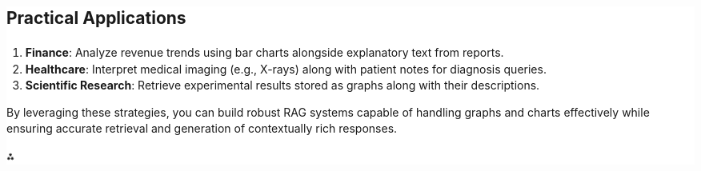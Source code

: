 
## Practical Applications

1. **Finance**: Analyze revenue trends using bar charts alongside explanatory text from reports.
2. **Healthcare**: Interpret medical imaging (e.g., X-rays) along with patient notes for diagnosis queries.
3. **Scientific Research**: Retrieve experimental results stored as graphs along with their descriptions.

By leveraging these strategies, you can build robust RAG systems capable of handling graphs and charts effectively while ensuring accurate retrieval and generation of contextually rich responses.

<div>⁂</div>

[^13_1]: https://aerospike.com/blog/introduction-to-graph-rag/

[^13_2]: https://www.tenupsoft.com/blog/boosting-ai-with-graph-and-vector-databases-in-rag-system.html

[^13_3]: https://milvus.io/ai-quick-reference/what-are-the-best-techniques-for-handling-multiple-images-in-rag-systems

[^13_4]: https://huggingface.co/blog/paultltc/deepsearch-using-visual-rag

[^13_5]: https://pathway.com/developers/templates/multimodal-rag

[^13_6]: https://aws.amazon.com/blogs/machine-learning/improving-retrieval-augmented-generation-accuracy-with-graphrag/

[^13_7]: https://machinelearningmastery.com/building-graph-rag-system-step-by-step-approach/

[^13_8]: https://developer.nvidia.com/blog/an-easy-introduction-to-multimodal-retrieval-augmented-generation/

[^13_9]: https://www.firecrawl.dev/blog/best-open-source-rag-frameworks

[^13_10]: https://techcommunity.microsoft.com/blog/azuredevcommunityblog/integrating-vision-into-rag-applications/4239460

[^13_11]: https://www.ibm.com/think/tutorials/knowledge-graph-rag

[^13_12]: https://www.datastax.com/guides/graph-rag

[^13_13]: https://www.chitika.com/advanced-rag-techniques-guide/

[^13_14]: https://www.datacamp.com/tutorial/knowledge-graph-rag

[^13_15]: https://www.lighton.ai/lighton-blogs/lighton-integrates-visual-rag-into-its-platform

[^13_16]: https://arxiv.org/abs/2501.00309

[^13_17]: https://www.ankursnewsletter.com/p/4-techniques-for-retrieval-augmented

[^13_18]: https://arxiv.org/html/2501.00309v2

[^13_19]: https://www.linkedin.com/pulse/integrating-retrieval-augmented-generation-rag-existing-john-rhodes-wyzac

[^13_20]: https://www.vocso.com/blog/top-rag-ai-frameworks/

[^13_21]: https://enterprise-knowledge.com/multimodal-graph-rag-mmgraphrag-incorporating-vision-in-search-and-analytics/

[^13_22]: https://arxiv.org/html/2502.07223v1

[^13_23]: https://www.linkedin.com/pulse/ai-frameworks-action-building-rag-systems-langchain-pavan-belagatti-wmg3c

[^13_24]: https://arxiv.org/abs/2502.14864

[^13_25]: https://addepto.com/blog/rag-testing-frameworks-metrics-and-best-practices/

[^13_26]: https://www.youtube.com/watch?v=EBBdbn4Gbw8

[^13_27]: https://research.aimultiple.com/retrieval-augmented-generation/

[^13_28]: https://falkordb.com/blog/what-is-graphrag/

[^13_29]: https://microsoft.github.io/graphrag/

[^13_30]: https://learn.microsoft.com/en-us/azure/search/retrieval-augmented-generation-overview

[^13_31]: https://www.ontotext.com/knowledgehub/fundamentals/what-is-graph-rag/

[^13_32]: https://www.chitika.com/graph-based-retrieval-augmented-generation/

[^13_33]: https://neo4j.com/blog/developer/graph-data-models-rag-applications/

[^13_34]: https://developer.nvidia.com/blog/an-easy-introduction-to-multimodal-retrieval-augmented-generation/



[^1_1]: https://www.couchbase.com/blog/data-chunking/
[^1_2]: https://www.verywellmind.com/chunking-how-can-this-technique-improve-your-memory-2794969
[^1_3]: https://shelf.io/blog/demystifying-content-chunking-in-ai-and-enterprise-knowledge-management/
[^1_4]: https://www.nb-data.com/p/9-chunking-strategis-to-improve-rag
[^1_5]: https://weaviate.io/developers/academy/py/standalone/chunking/introduction
[^1_6]: https://www.datastax.com/blog/chunking-to-get-your-data-ai-ready
[^1_7]: https://www.linkedin.com/pulse/ultimate-guide-chunking-mastering-data-processing-analysis-jaleel-danbc
[^1_8]: https://www.unidata.ucar.edu/blogs/developer/entry/chunking_data_why_it_matters
[^1_9]: https://www.pinecone.io/learn/chunking-strategies/
[^1_10]: https://unstructured.io/blog/chunking-for-rag-best-practices
[^1_11]: https://www.nngroup.com/articles/chunking/
[^1_12]: https://www.coveo.com/blog/chunking-information/
[^1_13]: https://study.com/academy/lesson/chunking-method-definition-examples-quiz.html
[^1_14]: https://www.pinecone.io/learn/chunking-strategies/
[^1_15]: https://www.coursera.org/articles/chunking
[^1_16]: https://en.wikipedia.org/wiki/Chunking_(computing)
[^1_17]: https://www.sciencedirect.com/science/article/pii/S001002772030353X
[^1_18]: https://www.mongodb.com/resources/basics/chunking-explained
[^1_19]: https://www.linkedin.com/pulse/chunking-strategies-ai-data-kash-kashyap-0lghe
[^1_20]: https://docs.pega.com/bundle/knowledge-buddy/page/knowledge-buddy/implementation/chunk-data.html
[^1_21]: https://www.talentcards.com/blog/chunking-memory/
[^1_22]: https://www.interaction-design.org/literature/book/the-glossary-of-human-computer-interaction/chunking
[^1_23]: https://www.datastax.com/blog/chunking-to-get-your-data-ai-ready
[^2_1]: https://esipfed.github.io/cloud-computing-cluster/optimization-practices.html
[^2_2]: https://www.llamaindex.ai/blog/evaluating-the-ideal-chunk-size-for-a-rag-system-using-llamaindex-6207e5d3fec5
[^2_3]: https://www.pinecone.io/learn/chunking-strategies/
[^2_4]: https://www.kaggle.com/general/503436
[^2_5]: https://www.llamaindex.ai/blog/efficient-chunk-size-optimization-for-rag-pipelines-with-llamacloud
[^2_6]: https://weaviate.io/developers/academy/py/standalone/chunking/considerations
[^2_7]: https://unstructured.io/blog/chunking-for-rag-best-practices
[^2_8]: https://vectorize.io/evaluating-the-ideal-chunk-size-for-a-rag-system/
[^2_9]: https://www.datastax.com/blog/chunking-to-get-your-data-ai-ready
[^2_10]: https://www.metriccoders.com/post/what-factors-influence-chunk-size
[^2_11]: https://www.linkedin.com/pulse/chunking-best-practices-retrieval-augmented-generation-rishabh-goyal-hol3c
[^2_12]: https://www.galileo.ai/blog/mastering-rag-advanced-chunking-techniques-for-llm-applications
[^3_1]: https://www.pinecone.io/learn/chunking-strategies/
[^3_2]: https://www.nb-data.com/p/9-chunking-strategis-to-improve-rag
[^3_3]: https://bitpeak.com/chunking-methods-in-rag-methods-comparison/
[^3_4]: https://www.f22labs.com/blogs/7-chunking-strategies-in-rag-you-need-to-know/
[^3_5]: https://www.rackspace.com/blog/how-chunking-strategies-work-nlp
[^3_6]: https://learn.microsoft.com/en-us/azure/search/vector-search-how-to-chunk-documents
[^3_7]: https://successive.tech/blog/rag-models-optimizing-text-input-chunking-splitting-strategies/
[^3_8]: https://www.couchbase.com/blog/data-chunking/
[^3_9]: https://www.sagacify.com/news/a-guide-to-chunking-strategies-for-retrieval-augmented-generation-rag
[^3_10]: https://www.linkedin.com/pulse/fixed-vs-variable-chunking-subramaniyam-pooni-eijmc
[^3_11]: https://www.mongodb.com/developer/products/atlas/choosing-chunking-strategy-rag/
[^3_12]: https://unstructured.io/blog/chunking-for-rag-best-practices
[^3_13]: https://docs.unstructured.io/api-reference/api-services/chunking
[^4_1]: https://www.pinecone.io/learn/chunking-strategies/
[^4_2]: https://vectorize.io/evaluating-the-ideal-chunk-size-for-a-rag-system/
[^4_3]: https://www.couchbase.com/blog/data-chunking/
[^4_4]: https://www.reddit.com/r/LangChain/comments/16bjj6w/what_is_optimal_chunk_size/
[^4_5]: https://www.linkedin.com/pulse/my-basic-guide-understanding-chunking-generative-ai-akash-pandey-3asee
[^4_6]: https://www.mongodb.com/developer/products/atlas/choosing-chunking-strategy-rag/
[^4_7]: https://datasciencedojo.com/blog/rag-application-with-llamaindex/
[^4_8]: https://www.llamaindex.ai/blog/evaluating-the-ideal-chunk-size-for-a-rag-system-using-llamaindex-6207e5d3fec5
[^4_9]: https://www.f22labs.com/blogs/7-chunking-strategies-in-rag-you-need-to-know/
[^4_10]: https://towardsdatascience.com/rag-101-chunking-strategies-fdc6f6c2aaec/
[^4_11]: https://www.kaggle.com/general/503436
[^4_12]: https://www.ibm.com/think/tutorials/chunking-strategies-for-rag-with-langchain-watsonx-ai
[^4_13]: https://unstructured.io/blog/chunking-for-rag-best-practices
[^4_14]: https://learn.microsoft.com/en-us/azure/search/vector-search-how-to-chunk-documents
[^4_15]: https://forum.image.sc/t/deciding-on-optimal-chunk-size/63023
[^4_16]: https://www.timescale.com/blog/timescale-cloud-tips-testing-your-chunk-size
[^4_17]: https://www.linkedin.com/pulse/chunking-best-practices-retrieval-augmented-generation-rishabh-goyal-hol3c
[^5_1]: https://research.aimultiple.com/digitization-best-practices/
[^5_2]: https://www.bowencraggs.com/our-thinking/articles/the-latest-best-practice-in-presenting-digital-annual-reports/
[^5_3]: https://www.f22labs.com/blogs/7-chunking-strategies-in-rag-you-need-to-know/
[^5_4]: https://unstructured.io/blog/chunking-for-rag-best-practices
[^5_5]: https://fractal.ai/the-power-of-document-digitization/
[^5_6]: https://arxiv.org/html/2402.05131v2
[^5_7]: https://www.nb-data.com/p/9-chunking-strategis-to-improve-rag
[^5_8]: https://www.snowflake.com/en/engineering-blog/impact-retrieval-chunking-finance-rag/
[^5_9]: https://www.perivan.com/resources/blog/understanding-digital-and-interactive-annual-reports/
[^5_10]: https://www.securescan.com/articles/document-scanning/financial-records-scanning-transforming-records-through-document-scanning/
[^5_11]: https://www.youtube.com/watch?v=n53VAaiKNQY
[^5_12]: https://www.nytimes.com/2020/04/01/technology/personaltech/digitizing-important-documents.html
[^5_13]: https://arya.ai/blog/document-digitization
[^5_14]: https://tiiny.host/blog/digital-annual-report/
[^5_15]: https://www.imageapi.com/blog/document-digitization
[^5_16]: https://www.nonprofitpro.com/why-digitizing-annual-reports-future/
[^5_17]: https://www.evolution.ai/post/extract-data-from-annual-reports
[^5_18]: https://www.conquestgraphics.com/blog/conquest-graphics/2022/12/20/annual-report-printing-best-practices
[^5_19]: https://www.docsumo.com/blogs/data-extraction/from-financial-statements
[^5_20]: https://www.linkedin.com/pulse/putting-together-annual-reports-best-practices-aisha-arbuckle-nsxme
[^5_21]: https://www.pinecone.io/learn/chunking-strategies/
[^5_22]: https://www.metriccoders.com/post/different-types-of-chunking-methods
[^5_23]: https://www.linkedin.com/pulse/top-3-mistakes-sink-your-digital-annual-report-how-sogze
[^5_24]: https://antematter.io/blogs/optimizing-rag-advanced-chunking-techniques-study
[^5_25]: https://konverge.ai/blog/document-chunking-the-key-to-smart-data-handling/
[^5_26]: https://thirstcreative.com.au/insights/annual-reports-creating-a-digital-experience/
[^5_27]: https://learn.microsoft.com/en-us/azure/search/vector-search-how-to-chunk-documents
[^5_28]: https://research.trychroma.com/evaluating-chunking
[^5_29]: https://www.calyptus.net/en/actualites/financial-communication/digitization-of-annual-reports-esef-what-if-we-opted-for-a-genuine-financial-publishing-strategy/
[^5_30]: https://aiveda.io/blog/chunking-strategy-for-llm-application
[^5_31]: https://cohere.com/blog/chunking-for-rag-maximize-enterprise-knowledge-retrieval
[^5_32]: https://iamparagon.com/2024/06/13/digital-annual-reports-key-questions-answered/
[^5_33]: https://www.lionbridge.com/blog/content-creation/top-mistakes-for-digital-annual-reports/
[^5_34]: https://www.klippa.com/en/blog/information/how-to-digitize-documents/
[^5_35]: https://www.perivan.com/a-comprehensive-guide-to-digital-annual-reports/
[^5_36]: https://www.ibml.com/blog/what-is-the-best-way-to-digitize-paper-documents/
[^5_37]: https://www.readz.com/digital-annual-report
[^5_38]: https://www.lionbridge.com/blog/translation-localization/annual-reports-why-go-digital/
[^6_1]: https://www.ragie.ai/blog/our-approach-to-table-chunking
[^6_2]: https://docs.unstructured.io/api-reference/api-services/chunking
[^6_3]: https://cloud.google.com/agentspace/agentspace-enterprise/docs/parse-chunk-documents
[^6_4]: https://blog.gopenai.com/chunking-pdfs-and-multimodal-documents-efficient-methods-for-handling-text-tables-and-images-for-467472f02d34
[^6_5]: https://docs.unstructured.io/api-reference/partition/chunking
[^6_6]: https://www.infrrd.ai/blog/table-data-extraction-infrrd
[^6_7]: https://www.docsumo.com/blog/table-extraction-from-pdf
[^6_8]: https://www.reddit.com/r/LangChain/comments/16uip55/chunking_and_retrieving_documents_with_tables/
[^6_9]: https://super.ai/blog/automating-table-extraction-from-pdfs-and-scanned-images
[^6_10]: https://www.pinecone.io/learn/chunking-strategies/
[^6_11]: https://www.compdf.com/blog/data-extraction-vs-ocr-vs-idp
[^6_12]: https://www.nb-data.com/p/9-chunking-strategis-to-improve-rag
[^6_13]: https://www.acodis.io/blog/table-detection-recognition-and-extraction-using-deep-learning
[^6_14]: https://alphamoon.ai/feature/table-extraction/
[^6_15]: https://learn.microsoft.com/en-us/azure/search/vector-search-how-to-chunk-documents
[^7_1]: https://www.ragie.ai/blog/our-approach-to-table-chunking
[^7_2]: https://www.mongodb.com/developer/products/atlas/choosing-chunking-strategy-rag/
[^7_3]: https://superuser.com/questions/721930/how-to-prevent-orphaned-table-headers-in-microsoft-word
[^7_4]: https://stackoverflow.com/questions/3304126/chunked-encoding-and-content-length-header
[^7_5]: https://adrianroselli.com/2020/01/fixed-table-headers.html
[^7_6]: https://answers.microsoft.com/en-us/msoffice/forum/all/header-row-not-repeating-in-table-office-365/be71512b-381a-42a4-a5a1-d50a7bc3bce1
[^7_7]: https://github.com/Unstructured-IO/unstructured/issues/3778
[^7_8]: https://www.reddit.com/r/LangChain/comments/16uip55/chunking_and_retrieving_documents_with_tables/
[^8_1]: https://www.youtube.com/watch?v=_dAjJK1MBKE
[^8_2]: https://kb.itextpdf.com/it5kb/how-to-prevent-splitting-a-table
[^8_3]: https://tex.stackexchange.com/questions/501259/prevent-table-rows-from-being-split-across-pages
[^8_4]: https://answers.microsoft.com/en-us/msoffice/forum/all/how-to-stop-a-table-splitting-across-two-pages/9a247b98-2dd9-4188-97f9-8e5f21d60019
[^8_5]: https://kb.itextpdf.com/itext/how-to-prevent-splitting-a-table
[^8_6]: https://stackoverflow.com/questions/36216015/how-to-cut-up-my-dataframe-in-chunks-but-keeping-groups-together
[^8_7]: https://support.google.com/docs/thread/59459743/how-do-i-prevent-a-row-from-being-split-across-2-pages
[^8_8]: https://www.reddit.com/r/LangChain/comments/16uip55/chunking_and_retrieving_documents_with_tables/
[^9_1]: https://builtin.com/articles/optimize-sql-for-large-data-sets
[^9_2]: https://www.acceldata.io/blog/sql-performance-tuning-strategies-to-optimize-query-execution
[^9_3]: https://techcommunity.microsoft.com/t5/datacat/top-10-best-practices-for-building-a-large-scale-relational-data/ba-p/305158
[^9_4]: https://www.turing.com/resources/best-big-data-platforms
[^9_5]: https://www.kdnuggets.com/2023/06/optimize-sql-queries-faster-data-retrieval.html
[^9_6]: https://blog.emb.global/top-query-tools/
[^9_7]: https://severalnines.com/blog/how-manage-large-databases-effectively/
[^9_8]: https://www.site24x7.com/learn/optimize-slow-sql-queries-for-large-dataset.html
[^9_9]: https://fiveable.me/lists/major-big-data-frameworks
[^9_10]: https://accreditly.io/articles/how-to-manage-large-table-to-keep-them-optimized
[^9_11]: https://planetscale.com/blog/dealing-with-large-tables
[^9_12]: https://stackoverflow.com/questions/74482315/how-to-manage-a-huge-sql-table
[^9_13]: https://www.reddit.com/r/ExperiencedDevs/comments/129brvu/best_practices_for_sql_tables_with_millions_of/
[^9_14]: https://stackoverflow.com/questions/10025569/improve-sql-server-query-performance-on-large-tables
[^9_15]: https://docs.teradata.com/r/Enterprise_IntelliFlex_VMware/Database-Administration/Improving-Query-Performance-Using-COLLECT-STATISTICS-Application-DBAs/Collecting-Statistics/Recommendations-for-Large-Tables
[^9_16]: https://stackoverflow.com/questions/39700330/handling-very-large-data-with-mysql
[^9_17]: https://www.vtnetzwelt.com/web/optimizing-data-through-indexing-unlocking-the-power-of-efficient-data-retrieval/
[^9_18]: https://dba.stackexchange.com/questions/42623/best-practices-with-large-amount-of-data
[^9_19]: https://asktom.oracle.com/ords/f?p=100%3A11%3A0%3A%3A%3A%3AP11_QUESTION_ID%3A8762336100346563955
[^9_20]: https://www.linkedin.com/advice/0/how-can-large-datasets-optimized-faster-retrieval-times
[^9_21]: https://aws.amazon.com/blogs/database/aws-dms-best-practices-for-moving-large-tables-with-table-parallelism-settings/
[^9_22]: https://www.metisdata.io/blog/8-proven-strategies-to-improve-database-performance
[^9_23]: https://dev.to/karishmashukla/how-to-improve-the-performance-of-your-database-by-indexing-large-tables-1j17
[^9_24]: https://www.acceldata.io/blog/the-complete-guide-to-query-optimizers-and-performance-tuning
[^9_25]: https://planetscale.com/blog/dealing-with-large-tables
[^9_26]: https://jelvix.com/blog/top-5-big-data-frameworks
[^9_27]: https://www.linkedin.com/pulse/sql-query-optimization-best-practices-faster-data-0dzcf
[^9_28]: https://severalnines.com/blog/how-manage-large-databases-effectively/
[^9_29]: https://edvancer.in/what-are-big-data-frameworks/
[^9_30]: https://airbyte.com/data-engineering-resources/optimizing-mysql-queries
[^9_31]: https://blog.dataiku.com/effectively-handling-large-datasets
[^9_32]: https://www.syncfusion.com/blogs/post/top-10-sql-query-optimization-techniques
[^9_33]: https://blog.panoply.io/28-data-management-tools-5-ways-of-thinking-about-data-management
[^9_34]: https://www.devx.com/data/what-are-effective-methods-for-handling-large-data-sets/
[^9_35]: https://docs.oracle.com/cd/E22583_01/TSG/FAQ/Improving Database Retrieval Performance.html
[^9_36]: https://builtin.com/articles/optimize-sql-for-large-data-sets
[^9_37]: https://www.techtarget.com/searchdatamanagement/feature/15-big-data-tools-and-technologies-to-know-about
[^10_1]: https://docs.unstructured.io/open-source/core-functionality/chunking
[^10_2]: https://docs.unstructured.io/api-reference/partition/chunking
[^10_3]: https://www.restack.io/p/text-chunking-answer-reading-comprehension-cat-ai
[^10_4]: https://www.pinecone.io/learn/chunking-strategies/
[^10_5]: https://www.restack.io/p/text-chunking-answer-ai-text-processing-cat-ai
[^10_6]: https://www.nngroup.com/articles/chunking/
[^10_7]: https://help.sap.com/docs/hana-cloud-database/sap-hana-cloud-sap-hana-database-predictive-analysis-library-pal/text-chunking
[^10_8]: https://blog.lancedb.com/chunking-techniques-with-langchain-and-llamaindex/
[^11_1]: https://stackoverflow.com/questions/60960535/split-a-python-list-into-chunks-with-maximum-memory-size
[^11_2]: https://docs.unstructured.io/open-source/core-functionality/chunking
[^11_3]: https://docs.unstructured.io/platform-api/partition-api/chunking
[^11_4]: https://salesforce.stackexchange.com/questions/121041/dml-10-chunks-exception-and-weird-pattern
[^11_5]: https://realpython.com/how-to-split-a-python-list-into-chunks/
[^11_6]: https://salesforce.stackexchange.com/questions/161451/first-error-cannot-have-more-than-10-chunks-in-a-single-operation-please-rearr
[^11_7]: https://www.pinecone.io/learn/chunking-strategies/
[^11_8]: https://labex.io/tutorials/python-how-to-calculate-the-chunk-size-when-splitting-a-python-list-397950
[^11_9]: https://github.com/evanw/esbuild/issues/1128
[^11_10]: https://forum.duplicacy.com/t/should-i-change-the-default-minimum-average-and-maximum-chunk-size-includes-existing-chunk-analysis-storj/6923
[^12_1]: https://www.secoda.co/glossary/what-are-production-grade-data-pipelines
[^12_2]: https://pathway.com/developers/user-guide/llm-xpack/docs-indexing/
[^12_3]: https://docs.snowflake.com/en/user-guide/snowflake-cortex/document-ai/tutorials/create-processing-pipelines
[^12_4]: https://www.coveo.com/blog/indexing-pipelines/
[^12_5]: https://teamhub.com/blog/a-comprehensive-guide-to-document-indexing/
[^12_6]: https://github.com/aws-samples/document-processing-pipeline-for-regulated-industries
[^12_7]: https://learn.microsoft.com/en-us/azure/search/tutorial-rag-build-solution-pipeline
[^12_8]: https://www.v7labs.com/blog/intelligent-document-processing
[^12_9]: https://quickstarts.snowflake.com/guide/doc-ai-pipeline-automation/index.html
[^12_10]: https://www.docsumo.com/blogs/document-processing/best-platforms
[^12_11]: https://arya.ai/blog/document-indexing
[^12_12]: https://learn.microsoft.com/en-us/azure/architecture/ai-ml/architecture/automate-document-processing-azure-form-recognizer
[^12_13]: https://cloud.google.com/document-ai/docs/workflows
[^12_14]: https://docs.llamaindex.ai/en/stable/examples/ingestion/document_management_pipeline/
[^12_15]: https://www.tnrglobal.com/tag/document-processing-pipeline/
[^12_16]: https://quickstarts.snowflake.com/guide/automating_document_processing_workflows_with_document_ai/index.html
[^12_17]: https://lakefs.io/blog/what-is-rag-pipeline/
[^12_18]: https://www.dataexpertise.in/how-does-data-pipeline-architecture-work/
[^12_19]: https://www.youtube.com/watch?v=B5XD-qpL0FU
[^12_20]: https://developer.ibm.com/articles/awb-scenarios-options-for-rag-da/
[^12_21]: https://docs.cloud.deepset.ai/docs/prepare-your-data
[^12_22]: https://levelup.coveo.com/learn/courses/applying-ipe/lessons/modifying-indexing-pipeline
[^12_23]: https://blog.min.io/navigating-the-waters-building-production-grade-rag-applications-with-data-lakes/
[^12_24]: https://docs.llamaindex.ai/en/stable/optimizing/production_rag/
[^12_25]: https://pathway.com/developers/user-guide/llm-xpack/docs-indexing/
[^12_26]: https://docs.databricks.com/aws/en/generative-ai/tutorials/ai-cookbook/quality-data-pipeline-rag
[^12_27]: https://www.uipath.com/community-blog/tutorials/how-to-rapidly-build-an-intelligent-document-processing-pipeline
[^12_28]: https://docs.hitachivantara.com/r/en-us/content-intelligence/2.2.x/mk-hci007/best-practices/for-designing-an-index/use-the-index-action-in-your-pipeline-to-test-the-effects-of-pipeline-stages-on-your-index
[^12_29]: https://blog.panoply.io/etl-data-pipeline
[^12_30]: https://www.striim.com/blog/guide-to-data-pipelines/
[^12_31]: https://www.rishabhsoft.com/blog/data-pipeline-best-practices
[^12_32]: https://www.secoda.co/learn/best-practices-for-documenting-a-data-pipeline
[^12_33]: https://docs.coveo.com/en/67/
[^12_34]: https://palantir.com/docs/foundry/building-pipelines/development-best-practices/
[^12_35]: https://www.cloudskillsboost.google/focuses/21027?parent=catalog
[^12_36]: https://www.athento.com/document-processing-essential-steps-and-technologies/
[^12_37]: https://www.linkedin.com/posts/skrawczyk_build-a-document-processing-pipeline-for-activity-7185697568725630978-PjCN
[^12_38]: https://www.linkedin.com/pulse/list-top-intelligent-document-processing-software-integrim
[^12_39]: https://aws.amazon.com/blogs/machine-learning/intelligent-governance-of-document-processing-pipelines-for-regulated-industries/
[^12_40]: https://www.spiceworks.com/tech/data-management/articles/top-10-document-management-systems/
[^12_41]: https://docs.coveo.com/en/126/
[^12_42]: https://cloud.google.com/document-ai
[^12_43]: https://kanerika.com/blogs/intelligent-document-processing/
[^12_44]: https://docparser.com/blog/data-extraction-tools/
[^12_45]: https://www.kohezion.com/blog/document-management-software
[^12_46]: https://help.hcl-software.com/commerce/9.1.0/search/concepts/csd_guide_indexprocess.html
[^12_47]: https://www.domo.com/learn/article/the-5-key-components-of-a-data-pipeline
[^12_48]: https://docs.coveo.com/en/1893/
[^12_49]: https://dagster.io/guides/data-pipeline/data-pipeline-architecture-5-design-patterns-with-examples
[^12_50]: https://www.cloudthat.com/resources/blog/best-practices-for-building-a-high-performance-data-pipeline-from-amazon-rds-postgresql-to-amazon-redshift
[^12_51]: https://www.secoda.co/glossary/what-are-production-grade-data-pipelines
[^12_52]: https://www.meilisearch.com/docs/learn/indexing/indexing_best_practices
[^12_53]: https://eoxs.com/new_blog/unlock-your-documents-best-practices-for-efficient-indexing-and-retrieval-techniques/